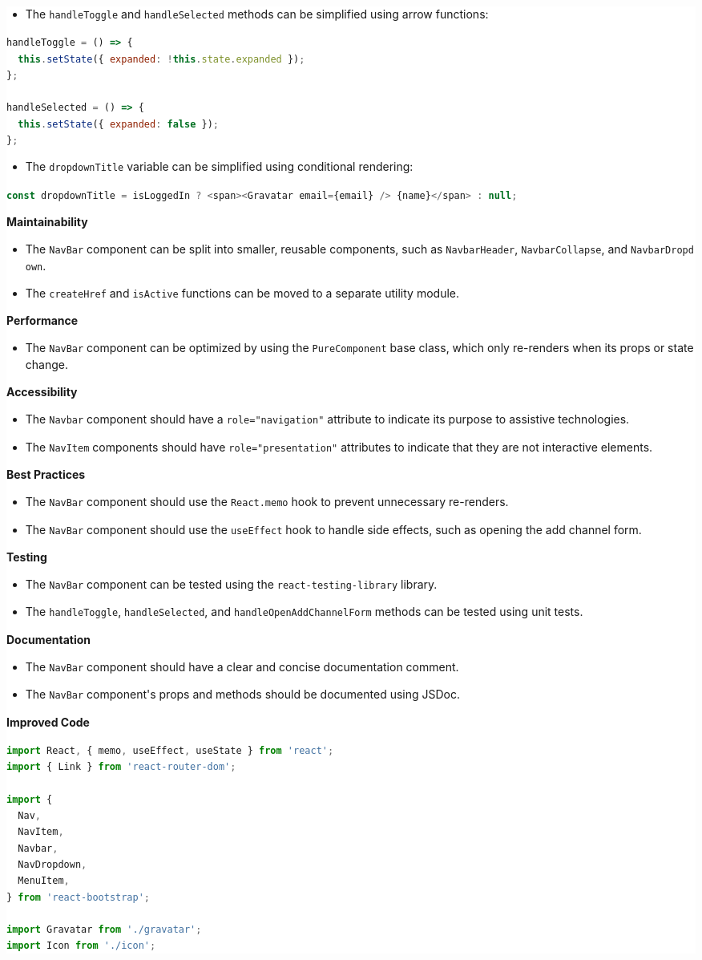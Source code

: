 - The `handleToggle` and `handleSelected` methods can be simplified using arrow functions:

```js
handleToggle = () => {
  this.setState({ expanded: !this.state.expanded });
};

handleSelected = () => {
  this.setState({ expanded: false });
};
```

- The `dropdownTitle` variable can be simplified using conditional rendering:

```js
const dropdownTitle = isLoggedIn ? <span><Gravatar email={email} /> {name}</span> : null;
```

**Maintainability**

- The `NavBar` component can be split into smaller, reusable components, such as `NavbarHeader`, `NavbarCollapse`, and `NavbarDropdown`.

- The `createHref` and `isActive` functions can be moved to a separate utility module.

**Performance**

- The `NavBar` component can be optimized by using the `PureComponent` base class, which only re-renders when its props or state change.

**Accessibility**

- The `Navbar` component should have a `role="navigation"` attribute to indicate its purpose to assistive technologies.

- The `NavItem` components should have `role="presentation"` attributes to indicate that they are not interactive elements.

**Best Practices**

- The `NavBar` component should use the `React.memo` hook to prevent unnecessary re-renders.

- The `NavBar` component should use the `useEffect` hook to handle side effects, such as opening the add channel form.

**Testing**

- The `NavBar` component can be tested using the `react-testing-library` library.

- The `handleToggle`, `handleSelected`, and `handleOpenAddChannelForm` methods can be tested using unit tests.

**Documentation**

- The `NavBar` component should have a clear and concise documentation comment.

- The `NavBar` component's props and methods should be documented using JSDoc.

**Improved Code**

```js
import React, { memo, useEffect, useState } from 'react';
import { Link } from 'react-router-dom';

import {
  Nav,
  NavItem,
  Navbar,
  NavDropdown,
  MenuItem,
} from 'react-bootstrap';

import Gravatar from './gravatar';
import Icon from './icon';
```